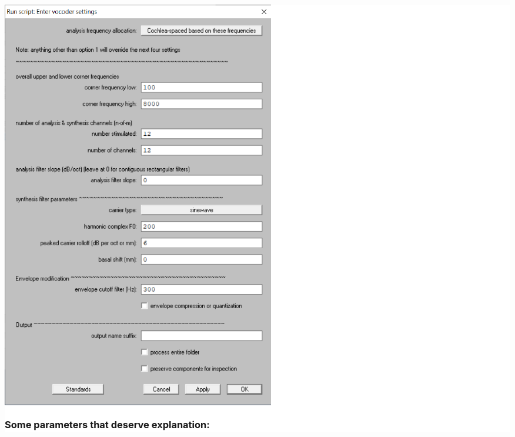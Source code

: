 <img src="https://raw.githubusercontent.com/ListenLab/Vocoder/main/images/startup_window.png" align="center" width="453"/>

### Some parameters that deserve explanation:
